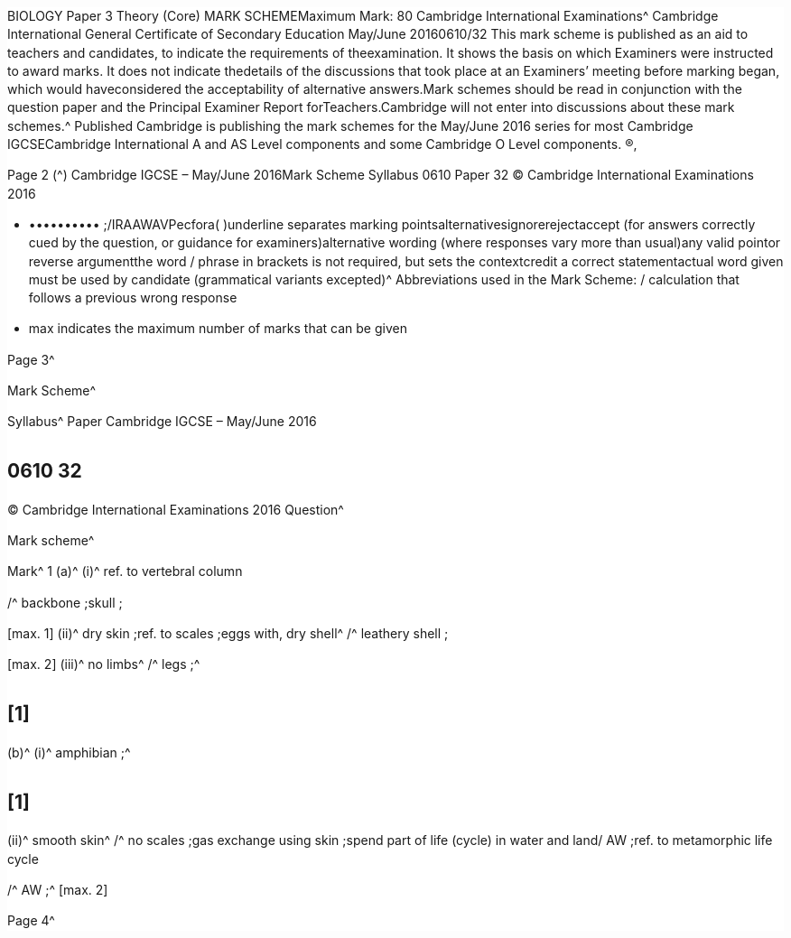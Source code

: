 BIOLOGY Paper 3 Theory (Core) MARK SCHEMEMaximum Mark: 80 Cambridge International Examinations^ Cambridge International General Certificate of Secondary Education May/June 20160610/32 This mark scheme is published as an aid to teachers and candidates, to indicate the requirements of theexamination. It shows the basis on which Examiners were instructed to award marks. It does not indicate thedetails of the discussions that took place at an Examiners’ meeting before marking began, which would haveconsidered the acceptability of alternative answers.Mark schemes should be read in conjunction with the question paper and the Principal Examiner Report forTeachers.Cambridge will not enter into discussions about these mark schemes.^ Published Cambridge is publishing the mark schemes for the May/June 2016 series for most Cambridge IGCSECambridge International A and AS Level components and some Cambridge O Level components. ®, 


Page 2 (^) Cambridge IGCSE – May/June 2016Mark Scheme Syllabus 0610 Paper 32 © Cambridge International Examinations 2016 

- •••••••••• ;/IRAAWAVPecfora( )underline separates marking pointsalternativesignorerejectaccept (for answers correctly cued by the question, or guidance for examiners)alternative wording (where responses vary more than usual)any valid pointor reverse argumentthe word / phrase in brackets is not required, but sets the contextcredit a correct statementactual word given must be used by candidate (grammatical variants excepted)^ Abbreviations used in the Mark Scheme: / calculation that follows a previous wrong response 

- max indicates the maximum number of marks that can be given 


Page 3^ 

Mark Scheme^ 

Syllabus^ Paper Cambridge IGCSE – May/June 2016 

## 0610 32 

 © Cambridge International Examinations 2016 Question^ 

 Mark scheme^ 

 Mark^ 1 (a)^ (i)^ ref. to vertebral column 

 /^ backbone ;skull ; 

 [max. 1] (ii)^ dry skin ;ref. to scales ;eggs with, dry shell^ /^ leathery shell ; 

 [max. 2] (iii)^ no limbs^ /^ legs ;^ 

## [1] 

 (b)^ (i)^ amphibian ;^ 

## [1] 

 (ii)^ smooth skin^ /^ no scales ;gas exchange using skin ;spend part of life (cycle) in water and land/ AW ;ref. to metamorphic life cycle 

 /^ AW ;^ [max. 2] 


Page 4^ 
